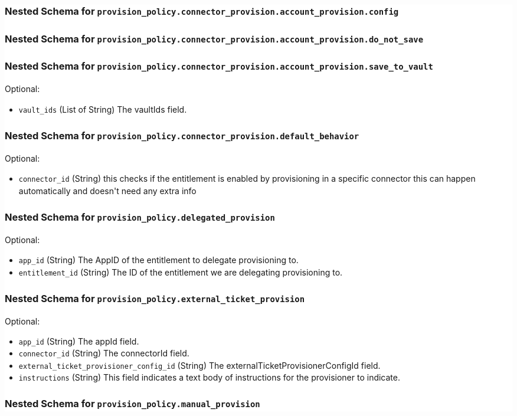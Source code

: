 <a id="nestedatt--provision_policy--connector_provision--account_provision--config"></a>
### Nested Schema for `provision_policy.connector_provision.account_provision.config`


<a id="nestedatt--provision_policy--connector_provision--account_provision--do_not_save"></a>
### Nested Schema for `provision_policy.connector_provision.account_provision.do_not_save`


<a id="nestedatt--provision_policy--connector_provision--account_provision--save_to_vault"></a>
### Nested Schema for `provision_policy.connector_provision.account_provision.save_to_vault`

Optional:

- `vault_ids` (List of String) The vaultIds field.



<a id="nestedatt--provision_policy--connector_provision--default_behavior"></a>
### Nested Schema for `provision_policy.connector_provision.default_behavior`

Optional:

- `connector_id` (String) this checks if the entitlement is enabled by provisioning in a specific connector
 this can happen automatically and doesn't need any extra info



<a id="nestedatt--provision_policy--delegated_provision"></a>
### Nested Schema for `provision_policy.delegated_provision`

Optional:

- `app_id` (String) The AppID of the entitlement to delegate provisioning to.
- `entitlement_id` (String) The ID of the entitlement we are delegating provisioning to.


<a id="nestedatt--provision_policy--external_ticket_provision"></a>
### Nested Schema for `provision_policy.external_ticket_provision`

Optional:

- `app_id` (String) The appId field.
- `connector_id` (String) The connectorId field.
- `external_ticket_provisioner_config_id` (String) The externalTicketProvisionerConfigId field.
- `instructions` (String) This field indicates a text body of instructions for the provisioner to indicate.


<a id="nestedatt--provision_policy--manual_provision"></a>
### Nested Schema for `provision_policy.manual_provision`
